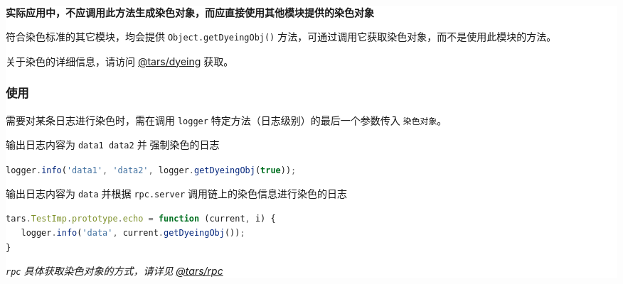 __实际应用中，不应调用此方法生成染色对象，而应直接使用其他模块提供的染色对象__

符合染色标准的其它模块，均会提供 `Object.getDyeingObj()` 方法，可通过调用它获取染色对象，而不是使用此模块的方法。

关于染色的详细信息，请访问 [@tars/dyeing](http://git.oa.com/tars/dyeing/tree/master) 获取。

### 使用

需要对某条日志进行染色时，需在调用 `logger` 特定方法（日志级别）的最后一个参数传入 `染色对象`。

输出日志内容为 `data1 data2` 并 强制染色的日志
``` js
logger.info('data1', 'data2', logger.getDyeingObj(true));
```

输出日志内容为 `data` 并根据 `rpc.server` 调用链上的染色信息进行染色的日志
```js
tars.TestImp.prototype.echo = function (current, i) {
   logger.info('data', current.getDyeingObj());
}
```
_`rpc` 具体获取染色对象的方式，请详见 [@tars/rpc](http://git.oa.com/tars/rpc/tree/master)_